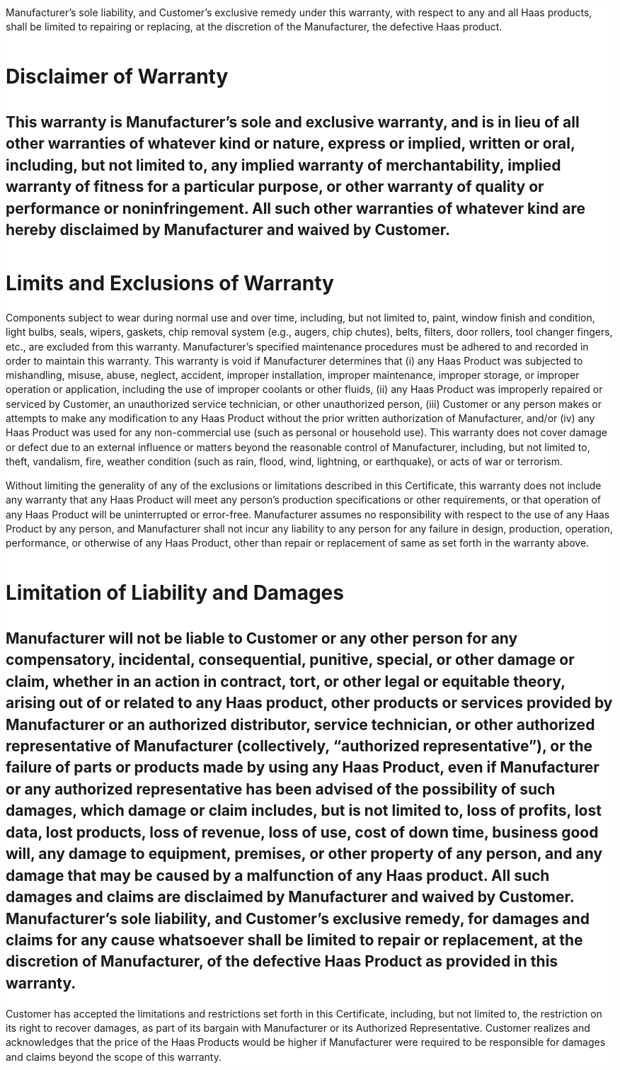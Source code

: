 Manufacturer’s sole liability, and Customer’s exclusive remedy under this warranty, with respect to any and all Haas products, shall be limited to repairing or replacing, at the discretion of the Manufacturer, the defective Haas product.

# Disclaimer of Warranty

This warranty is Manufacturer’s sole and exclusive warranty, and is in lieu of all other warranties of whatever kind or nature, express or implied, written or oral, including, but not limited to, any implied warranty of merchantability, implied warranty of fitness for a particular purpose, or other warranty of quality or performance or noninfringement. All such other warranties of whatever kind are hereby disclaimed by Manufacturer and waived by Customer.
---
# Limits and Exclusions of Warranty

Components subject to wear during normal use and over time, including, but not limited to, paint, window finish and condition, light bulbs, seals, wipers, gaskets, chip removal system (e.g., augers, chip chutes), belts, filters, door rollers, tool changer fingers, etc., are excluded from this warranty. Manufacturer’s specified maintenance procedures must be adhered to and recorded in order to maintain this warranty. This warranty is void if Manufacturer determines that (i) any Haas Product was subjected to mishandling, misuse, abuse, neglect, accident, improper installation, improper maintenance, improper storage, or improper operation or application, including the use of improper coolants or other fluids, (ii) any Haas Product was improperly repaired or serviced by Customer, an unauthorized service technician, or other unauthorized person, (iii) Customer or any person makes or attempts to make any modification to any Haas Product without the prior written authorization of Manufacturer, and/or (iv) any Haas Product was used for any non-commercial use (such as personal or household use). This warranty does not cover damage or defect due to an external influence or matters beyond the reasonable control of Manufacturer, including, but not limited to, theft, vandalism, fire, weather condition (such as rain, flood, wind, lightning, or earthquake), or acts of war or terrorism.

Without limiting the generality of any of the exclusions or limitations described in this Certificate, this warranty does not include any warranty that any Haas Product will meet any person’s production specifications or other requirements, or that operation of any Haas Product will be uninterrupted or error-free. Manufacturer assumes no responsibility with respect to the use of any Haas Product by any person, and Manufacturer shall not incur any liability to any person for any failure in design, production, operation, performance, or otherwise of any Haas Product, other than repair or replacement of same as set forth in the warranty above.

# Limitation of Liability and Damages

Manufacturer will not be liable to Customer or any other person for any compensatory, incidental, consequential, punitive, special, or other damage or claim, whether in an action in contract, tort, or other legal or equitable theory, arising out of or related to any Haas product, other products or services provided by Manufacturer or an authorized distributor, service technician, or other authorized representative of Manufacturer (collectively, “authorized representative”), or the failure of parts or products made by using any Haas Product, even if Manufacturer or any authorized representative has been advised of the possibility of such damages, which damage or claim includes, but is not limited to, loss of profits, lost data, lost products, loss of revenue, loss of use, cost of down time, business good will, any damage to equipment, premises, or other property of any person, and any damage that may be caused by a malfunction of any Haas product. All such damages and claims are disclaimed by Manufacturer and waived by Customer. Manufacturer’s sole liability, and Customer’s exclusive remedy, for damages and claims for any cause whatsoever shall be limited to repair or replacement, at the discretion of Manufacturer, of the defective Haas Product as provided in this warranty.
---
Customer has accepted the limitations and restrictions set forth in this Certificate, including, but not limited to, the restriction on its right to recover damages, as part of its bargain with Manufacturer or its Authorized Representative. Customer realizes and acknowledges that the price of the Haas Products would be higher if Manufacturer were required to be responsible for damages and claims beyond the scope of this warranty.
